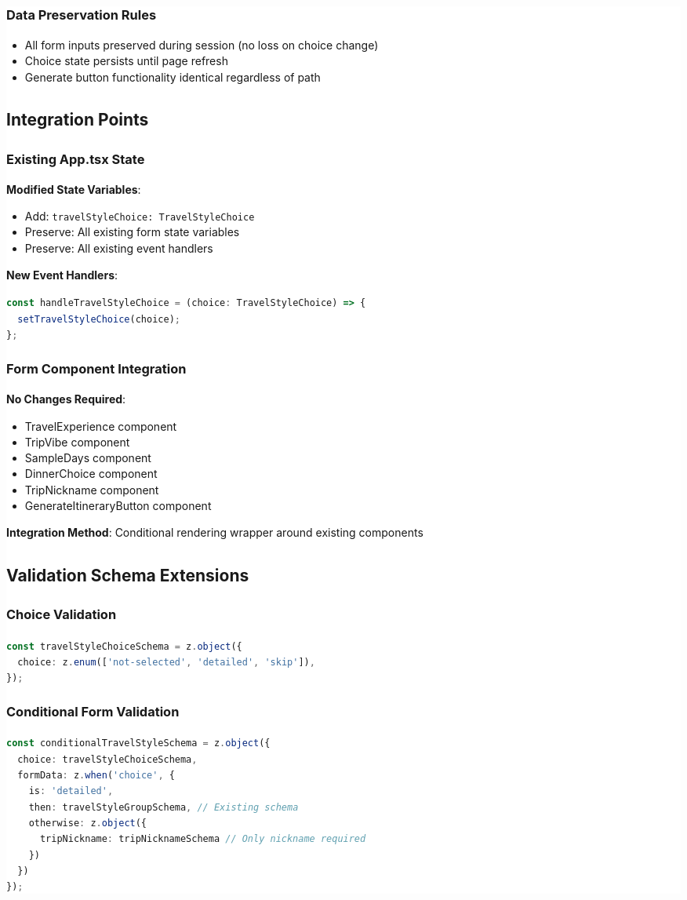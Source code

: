 ### Data Preservation Rules
- All form inputs preserved during session (no loss on choice change)
- Choice state persists until page refresh
- Generate button functionality identical regardless of path

## Integration Points

### Existing App.tsx State
**Modified State Variables**:
- Add: `travelStyleChoice: TravelStyleChoice`
- Preserve: All existing form state variables
- Preserve: All existing event handlers

**New Event Handlers**:
```typescript
const handleTravelStyleChoice = (choice: TravelStyleChoice) => {
  setTravelStyleChoice(choice);
};
```

### Form Component Integration
**No Changes Required**:
- TravelExperience component
- TripVibe component
- SampleDays component
- DinnerChoice component
- TripNickname component
- GenerateItineraryButton component

**Integration Method**: Conditional rendering wrapper around existing components

## Validation Schema Extensions

### Choice Validation
```typescript
const travelStyleChoiceSchema = z.object({
  choice: z.enum(['not-selected', 'detailed', 'skip']),
});
```

### Conditional Form Validation
```typescript
const conditionalTravelStyleSchema = z.object({
  choice: travelStyleChoiceSchema,
  formData: z.when('choice', {
    is: 'detailed',
    then: travelStyleGroupSchema, // Existing schema
    otherwise: z.object({
      tripNickname: tripNicknameSchema // Only nickname required
    })
  })
});
```
